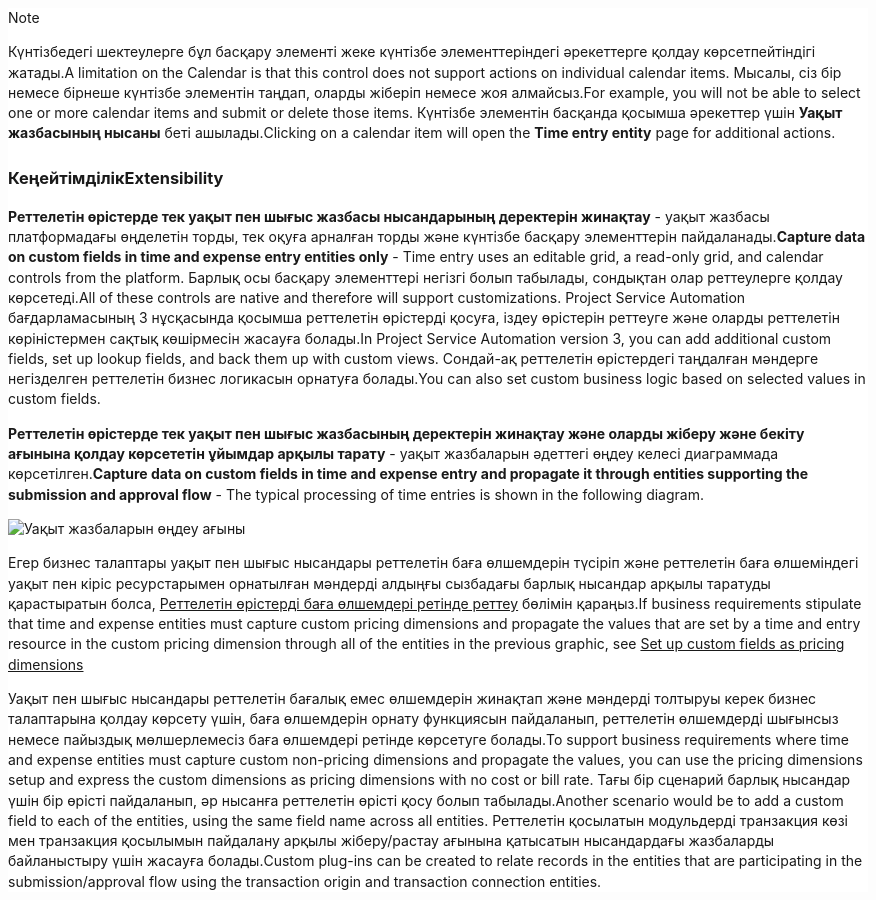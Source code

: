 > [!NOTE]
> <span data-ttu-id="7c7be-266">Күнтізбедегі шектеулерге бұл басқару элементі жеке күнтізбе элементтеріндегі әрекеттерге қолдау көрсетпейтіндігі жатады.</span><span class="sxs-lookup"><span data-stu-id="7c7be-266">A limitation on the Calendar is that this control does not support actions on individual calendar items.</span></span> <span data-ttu-id="7c7be-267">Мысалы, сіз бір немесе бірнеше күнтізбе элементін таңдап, оларды жіберіп немесе жоя алмайсыз.</span><span class="sxs-lookup"><span data-stu-id="7c7be-267">For example, you will not be able to select one or more calendar items and submit or delete those items.</span></span> <span data-ttu-id="7c7be-268">Күнтізбе элементін басқанда қосымша әрекеттер үшін **Уақыт жазбасының нысаны** беті ашылады.</span><span class="sxs-lookup"><span data-stu-id="7c7be-268">Clicking on a calendar item will open the **Time entry entity** page for additional actions.</span></span> 

### <a name="extensibility"></a><span data-ttu-id="7c7be-269">Кеңейтімділік</span><span class="sxs-lookup"><span data-stu-id="7c7be-269">Extensibility</span></span>
<span data-ttu-id="7c7be-270">**Реттелетін өрістерде тек уақыт пен шығыс жазбасы нысандарының деректерін жинақтау** - уақыт жазбасы платформадағы өңделетін торды, тек оқуға арналған торды және күнтізбе басқару элементтерін пайдаланады.</span><span class="sxs-lookup"><span data-stu-id="7c7be-270">**Capture data on custom fields in time and expense entry entities only** - Time entry uses an editable grid, a read-only grid, and calendar controls from the platform.</span></span> <span data-ttu-id="7c7be-271">Барлық осы басқару элементтері негізгі болып табылады, сондықтан олар реттеулерге қолдау көрсетеді.</span><span class="sxs-lookup"><span data-stu-id="7c7be-271">All of these controls are native and therefore will support customizations.</span></span> <span data-ttu-id="7c7be-272">Project Service Automation бағдарламасының 3 нұсқасында қосымша реттелетін өрістерді қосуға, іздеу өрістерін реттеуге және оларды реттелетін көріністермен сақтық көшірмесін жасауға болады.</span><span class="sxs-lookup"><span data-stu-id="7c7be-272">In Project Service Automation version 3, you can add additional custom fields, set up lookup fields, and back them up with custom views.</span></span> <span data-ttu-id="7c7be-273">Сондай-ақ реттелетін өрістердегі таңдалған мәндерге негізделген реттелетін бизнес логикасын орнатуға болады.</span><span class="sxs-lookup"><span data-stu-id="7c7be-273">You can also set custom business logic based on selected values in custom fields.</span></span>  

<span data-ttu-id="7c7be-274">**Реттелетін өрістерде тек уақыт пен шығыс жазбасының деректерін жинақтау және оларды жіберу және бекіту ағынына қолдау көрсететін ұйымдар арқылы тарату** - уақыт жазбаларын әдеттегі өңдеу келесі диаграммада көрсетілген.</span><span class="sxs-lookup"><span data-stu-id="7c7be-274">**Capture data on custom fields in time and expense entry and propagate it through entities supporting the submission and approval flow** - The typical processing of time entries is shown in the following diagram.</span></span>

![Уақыт жазбаларын өңдеу ағыны](media/process-time-entries-10.png)

<span data-ttu-id="7c7be-276">Егер бизнес талаптары уақыт пен шығыс нысандары реттелетін баға өлшемдерін түсіріп және реттелетін баға өлшеміндегі уақыт пен кіріс ресурстарымен орнатылған мәндерді алдыңғы сызбадағы барлық нысандар арқылы таратуды қарастыратын болса, [Реттелетін өрістерді баға өлшемдері ретінде реттеу](set-up-pricing-dimensions.md) бөлімін қараңыз.</span><span class="sxs-lookup"><span data-stu-id="7c7be-276">If business requirements stipulate that time and expense entities must capture custom pricing dimensions and propagate the values that are set by a time and entry resource in the custom pricing dimension through all of the entities in the previous graphic, see [Set up custom fields as pricing dimensions](set-up-pricing-dimensions.md)</span></span>

<span data-ttu-id="7c7be-277">Уақыт пен шығыс нысандары реттелетін бағалық емес өлшемдерін жинақтап және мәндерді толтыруы керек бизнес талаптарына қолдау көрсету үшін, баға өлшемдерін орнату функциясын пайдаланып, реттелетін өлшемдерді шығынсыз немесе пайыздық мөлшерлемесіз баға өлшемдері ретінде көрсетуге болады.</span><span class="sxs-lookup"><span data-stu-id="7c7be-277">To support business requirements where time and expense entities must capture custom non-pricing dimensions and propagate the values, you can use the pricing dimensions setup and express the custom dimensions as pricing dimensions with no cost or bill rate.</span></span> <span data-ttu-id="7c7be-278">Тағы бір сценарий барлық нысандар үшін бір өрісті пайдаланып, әр нысанға реттелетін өрісті қосу болып табылады.</span><span class="sxs-lookup"><span data-stu-id="7c7be-278">Another scenario would be to add a custom field to each of the entities, using the same field name across all entities.</span></span> <span data-ttu-id="7c7be-279">Реттелетін қосылатын модульдерді транзакция көзі мен транзакция қосылымын пайдалану арқылы жіберу/растау ағынына қатысатын нысандардағы жазбаларды байланыстыру үшін жасауға болады.</span><span class="sxs-lookup"><span data-stu-id="7c7be-279">Custom plug-ins can be created to relate records in the entities that are participating in the submission/approval flow using the transaction origin and transaction connection entities.</span></span>  
